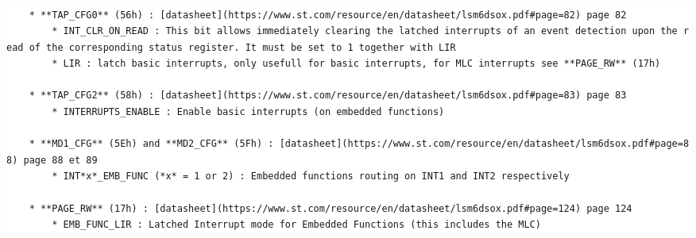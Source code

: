         * **TAP_CFG0** (56h) : [datasheet](https://www.st.com/resource/en/datasheet/lsm6dsox.pdf#page=82) page 82
            * INT_CLR_ON_READ : This bit allows immediately clearing the latched interrupts of an event detection upon the read of the corresponding status register. It must be set to 1 together with LIR
            * LIR : latch basic interrupts, only usefull for basic interrupts, for MLC interrupts see **PAGE_RW** (17h)

        * **TAP_CFG2** (58h) : [datasheet](https://www.st.com/resource/en/datasheet/lsm6dsox.pdf#page=83) page 83
            * INTERRUPTS_ENABLE : Enable basic interrupts (on embedded functions)
            
        * **MD1_CFG** (5Eh) and **MD2_CFG** (5Fh) : [datasheet](https://www.st.com/resource/en/datasheet/lsm6dsox.pdf#page=88) page 88 et 89
            * INT*x*_EMB_FUNC (*x* = 1 or 2) : Embedded functions routing on INT1 and INT2 respectively

        * **PAGE_RW** (17h) : [datasheet](https://www.st.com/resource/en/datasheet/lsm6dsox.pdf#page=124) page 124
            * EMB_FUNC_LIR : Latched Interrupt mode for Embedded Functions (this includes the MLC)

